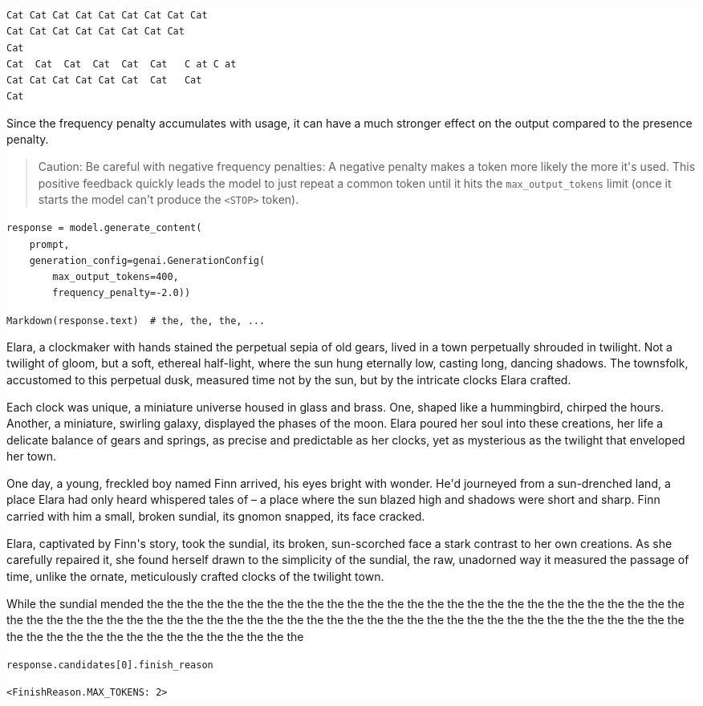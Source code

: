     Cat Cat Cat Cat Cat Cat Cat Cat Cat
    Cat Cat Cat Cat Cat Cat Cat Cat
    Cat
    Cat  Cat  Cat  Cat  Cat  Cat   C at C at
    Cat Cat Cat Cat Cat Cat  Cat   Cat
    Cat
    
    

Since the frequency penalty accumulates with usage, it can have a much stronger effect on the output compared to the presence penalty.

> Caution: Be careful with negative frequency penalties: A negative penalty makes a token more likely the more it's used. This positive feedback quickly leads the model to just repeat a common token until it hits the `max_output_tokens` limit (once it starts the model can't produce the `<STOP>` token).


```
response = model.generate_content(
    prompt,
    generation_config=genai.GenerationConfig(
        max_output_tokens=400,
        frequency_penalty=-2.0))
```


```
Markdown(response.text)  # the, the, the, ...
```




Elara, a clockmaker with hands stained the perpetual sepia of old gears, lived in a town perpetually shrouded in twilight.  Not a twilight of gloom, but a soft, ethereal half-light, where the sun hung eternally low, casting long, dancing shadows. The townsfolk, accustomed to this perpetual dusk, measured time not by the sun, but by the intricate clocks Elara crafted.

Each clock was unique, a miniature universe housed in glass and brass.  One, shaped like a hummingbird, chirped the hours. Another, a miniature, swirling galaxy, displayed the phases of the moon.  Elara poured her soul into these creations, her life a delicate balance of gears and springs, as precise and predictable as her clocks, yet as mysterious as the twilight that enveloped her town.

One day, a young, freckled boy named Finn arrived, his eyes bright with wonder. He'd journeyed from a sun-drenched land, a place Elara had only heard whispered tales of – a place where the sun blazed high and shadows were short and sharp. Finn carried with him a small, broken sundial, its gnomon snapped, its face cracked.

Elara, captivated by Finn's story, took the sundial, its broken, sun-scorched face a stark contrast to her own creations. As she carefully repaired it, she found herself drawn to the simplicity of the sundial, the raw, unadorned way it measured the passage of time, unlike the ornate, meticulously crafted clocks of the twilight town.

While the sundial mended the the the the the the the the the the the the the the the the the the the the the the the the the the the the the the the the the the the the the the the the the the the the the the the the the the the the the the the the the the the the the the the the the the the the the the the the the the the the




```
response.candidates[0].finish_reason
```




    <FinishReason.MAX_TOKENS: 2>


